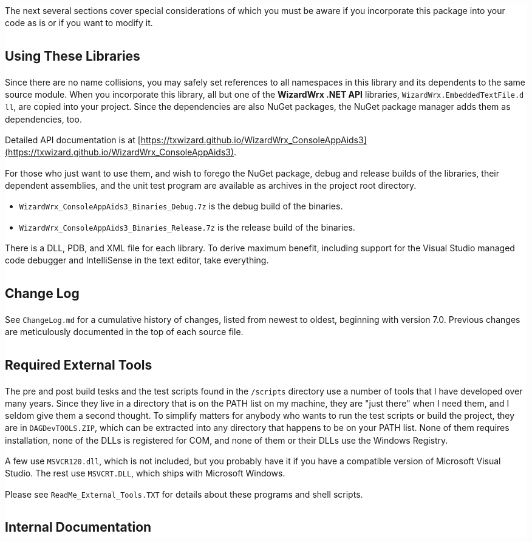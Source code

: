 The next several sections cover special considerations of which you must be
aware if you incorporate this package into your code as is or if you want to
modify it.

## Using These Libraries

Since there are no name collisions, you may safely set references to all
namespaces in this library and its dependents to the same source module. When
you incorporate this library, all but one of the __WizardWrx .NET API__
libraries, `WizardWrx.EmbeddedTextFile.dll`, are copied into your project. Since
the dependencies are also NuGet packages, the NuGet package manager adds them as
dependencies, too.

Detailed API documentation is at [https://txwizard.github.io/WizardWrx_ConsoleAppAids3](https://txwizard.github.io/WizardWrx_ConsoleAppAids3).

For those who just want to use them, and wish to forego the NuGet package, debug
and release builds of the libraries, their dependent assemblies, and the unit
test program are available as archives in the project root directory.

*	`WizardWrx_ConsoleAppAids3_Binaries_Debug.7z` is the debug build of the binaries.

*	`WizardWrx_ConsoleAppAids3_Binaries_Release.7z` is the release build of the binaries.

There is a DLL, PDB, and XML file for each library. To derive maximum benefit,
including support for the Visual Studio managed code debugger and IntelliSense
in the text editor, take everything.

## Change Log

See `ChangeLog.md` for a cumulative history of changes, listed from newest to
oldest, beginning with version 7.0. Previous changes are meticulously documented
in the top of each source file.

## Required External Tools

The pre and post build tesks and the test scripts found in the `/scripts`
directory use a number of tools that I have developed over many years. Since
they live in a directory that is on the PATH list on my machine, they are "just
there" when I need them, and I seldom give them a second thought. To simplify
matters for anybody who wants to run the test scripts or build the project, they
are in `DAGDevTOOLS.ZIP`, which can be extracted into any directory that happens
to be on your PATH list. None of them requires installation, none of the DLLs is
registered for COM, and none of them or their DLLs use the Windows Registry.

A few use `MSVCR120.dll`, which is not included, but you probably have it if you
have a compatible version of Microsoft Visual Studio. The rest use `MSVCRT.DLL`,
which ships with Microsoft Windows.

Please see `ReadMe_External_Tools.TXT` for details about these programs and shell
scripts.

## Internal Documentation
